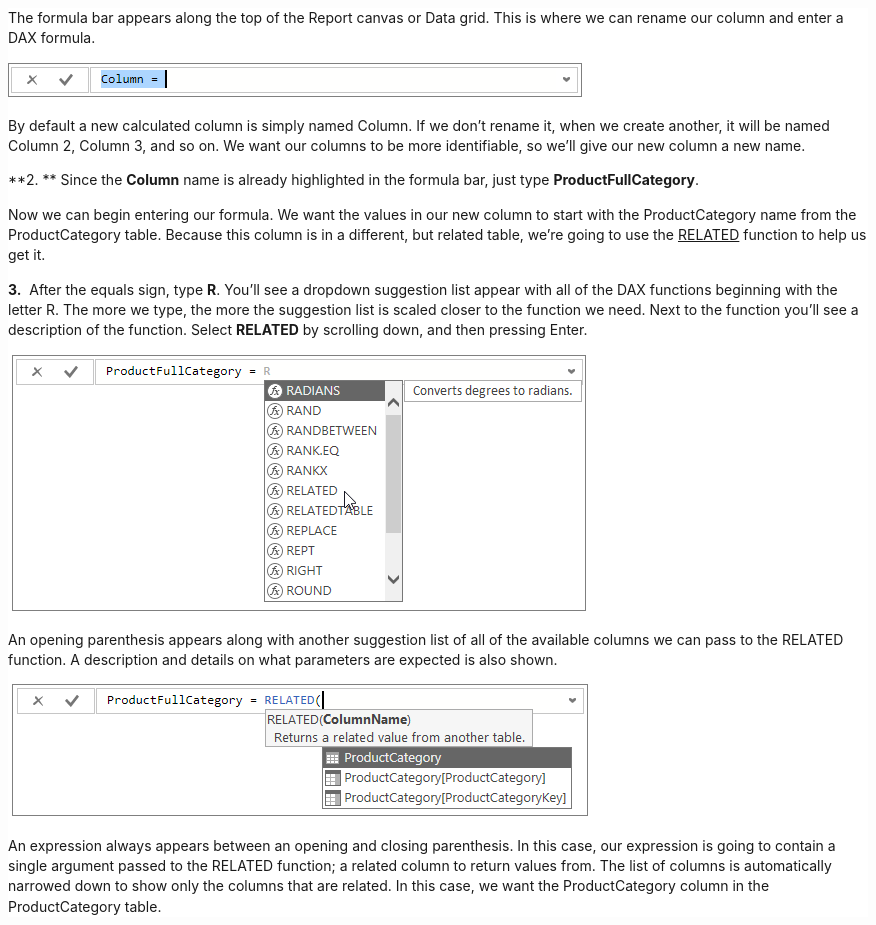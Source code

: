 The formula bar appears along the top of the Report canvas or Data grid. This is where we can rename our column and enter a DAX formula.

![](media/powerbi-desktop-tutorial-create-calculated-columns/CalcCol_Fileds_NewColumnFormula.png)


By default a new calculated column is simply named Column. If we don’t rename it, when we create another, it will be named Column 2, Column 3, and so on. We want our columns to be more identifiable, so we’ll give our new column a new name.

**2. ** Since the **Column** name is already highlighted in the formula bar, just type **ProductFullCategory**.

Now we can begin entering our formula. We want the values in our new column to start with the ProductCategory name from the ProductCategory table. Because this column is in a different, but related table, we’re going to use the [RELATED](https://msdn.microsoft.com/library/ee634202.aspx) function to help us get it.

**3.**  After the equals sign, type **R**. You’ll see a dropdown suggestion list appear with all of the DAX functions beginning with the letter R. The more we type, the more the suggestion list is scaled closer to the function we need. Next to the function you’ll see a description of the function. Select **RELATED** by scrolling down, and then pressing Enter.

 ![](media/powerbi-desktop-tutorial-create-calculated-columns/CalcCol_Fileds_PFC_1.png)

An opening parenthesis appears along with another suggestion list of all of the available columns we can pass to the RELATED function. A description and details on what parameters are expected is also shown.

 ![](media/powerbi-desktop-tutorial-create-calculated-columns/CalcCol_Fileds_PFC_2.png)

An expression always appears between an opening and closing parenthesis. In this case, our expression is going to contain a single argument passed to the RELATED function; a related column to return values from. The list of columns is automatically narrowed down to show only the columns that are related. In this case, we want the ProductCategory column in the ProductCategory table.
